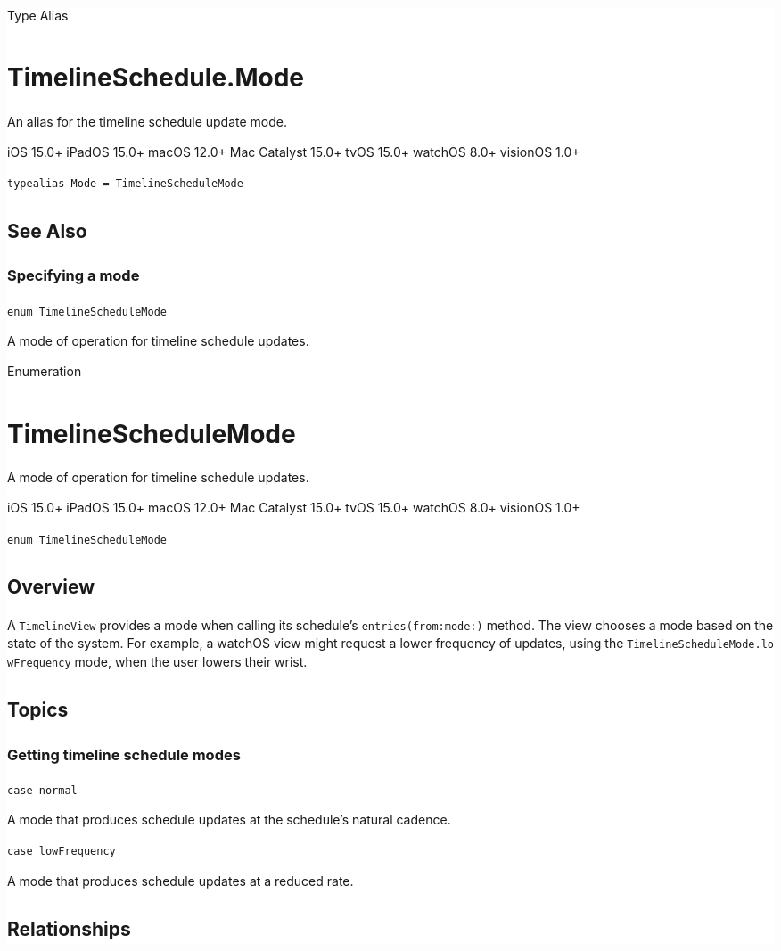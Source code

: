Type Alias

# TimelineSchedule.Mode

An alias for the timeline schedule update mode.

iOS 15.0+  iPadOS 15.0+  macOS 12.0+  Mac Catalyst 15.0+  tvOS 15.0+  watchOS
8.0+  visionOS 1.0+

    
    
    typealias Mode = TimelineScheduleMode

## See Also

### Specifying a mode

`enum TimelineScheduleMode`

A mode of operation for timeline schedule updates.

Enumeration

# TimelineScheduleMode

A mode of operation for timeline schedule updates.

iOS 15.0+  iPadOS 15.0+  macOS 12.0+  Mac Catalyst 15.0+  tvOS 15.0+  watchOS
8.0+  visionOS 1.0+

    
    
    enum TimelineScheduleMode

## Overview

A `TimelineView` provides a mode when calling its schedule’s
`entries(from:mode:)` method. The view chooses a mode based on the state of
the system. For example, a watchOS view might request a lower frequency of
updates, using the `TimelineScheduleMode.lowFrequency` mode, when the user
lowers their wrist.

## Topics

### Getting timeline schedule modes

`case normal`

A mode that produces schedule updates at the schedule’s natural cadence.

`case lowFrequency`

A mode that produces schedule updates at a reduced rate.

## Relationships
